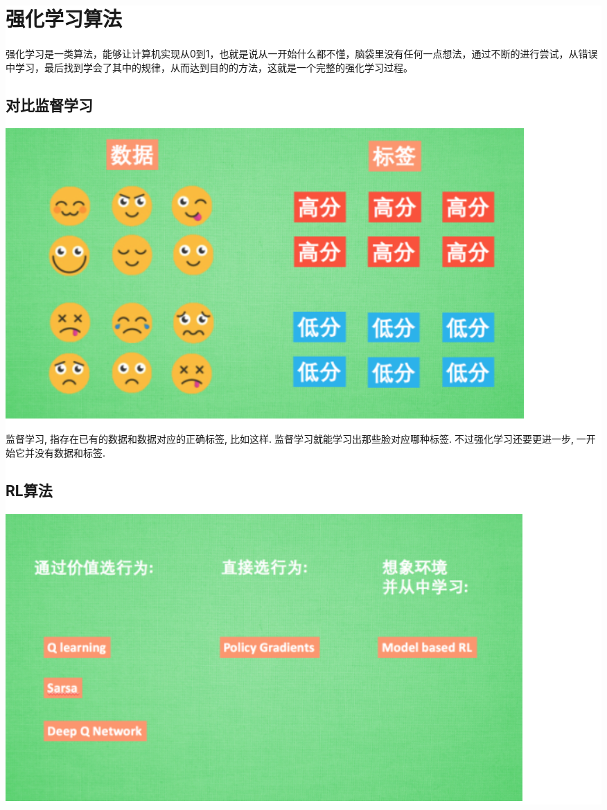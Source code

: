 # 强化学习算法

强化学习是一类算法，能够让计算机实现从0到1，也就是说从一开始什么都不懂，脑袋里没有任何一点想法，通过不断的进行尝试，从错误中学习，最后找到学会了其中的规律，从而达到目的的方法，这就是一个完整的强化学习过程。

## 对比监督学习

![1663135707655](Images/1663135707655.png)



监督学习, 指存在已有的数据和数据对应的正确标签, 比如这样. 监督学习就能学习出那些脸对应哪种标签. 不过强化学习还要更进一步, 一开始它并没有数据和标签. 

## RL算法

![1663135774893](Images/1663135774893.png)
